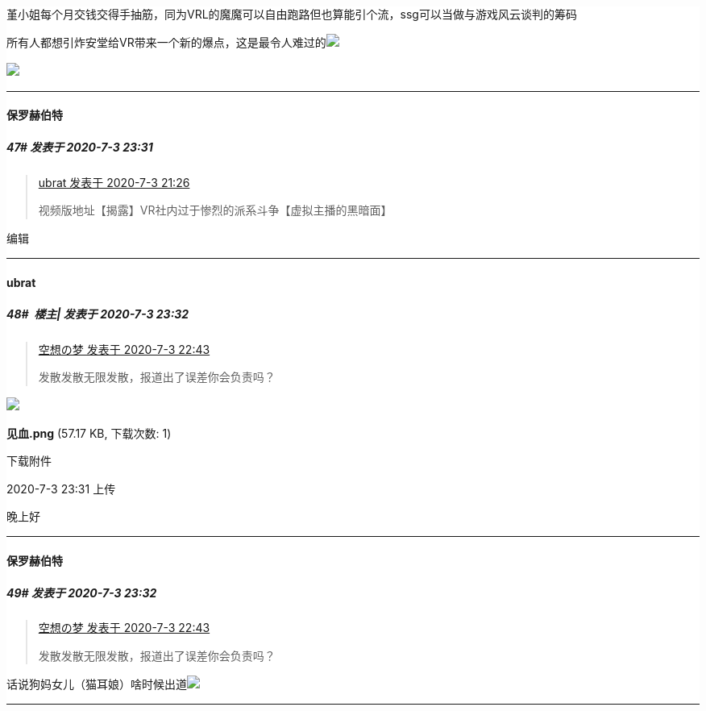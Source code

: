 
堇小姐每个月交钱交得手抽筋，同为VRL的魔魔可以自由跑路但也算能引个流，ssg可以当做与游戏风云谈判的筹码


所有人都想引炸安堂给VR带来一个新的爆点，这是最令人难过的<img src="https://static.saraba1st.com/image/smiley/face2017/001.png" referrerpolicy="no-referrer">

<img src="https://static.saraba1st.com/image/smiley/face2017/001.png" referrerpolicy="no-referrer">


-----

####  保罗赫伯特  
##### 47#       发表于 2020-7-3 23:31


<blockquote><a href="httphttps://bbs.saraba1st.com/2b/forum.php?mod=redirect&amp;goto=findpost&amp;pid=48055505&amp;ptid=1945691" target="_blank">ubrat 发表于 2020-7-3 21:26</a>

视频版地址【揭露】VR社内过于惨烈的派系斗争【虚拟主播的黑暗面】</blockquote>
编辑


-----

####  ubrat  
##### 48#         楼主| 发表于 2020-7-3 23:32


<blockquote><a href="httphttps://bbs.saraba1st.com/2b/forum.php?mod=redirect&amp;goto=findpost&amp;pid=48056543&amp;ptid=1945691" target="_blank">空想の梦 发表于 2020-7-3 22:43</a>

发散发散无限发散，报道出了误差你会负责吗？</blockquote>

<img src="https://img.saraba1st.com/forum/202007/03/233139u12q4qf8qy2z1e94.png" referrerpolicy="no-referrer">


<strong>见血.png</strong> (57.17 KB, 下载次数: 1)

下载附件

2020-7-3 23:31 上传


晚上好


-----

####  保罗赫伯特  
##### 49#       发表于 2020-7-3 23:32


<blockquote><a href="httphttps://bbs.saraba1st.com/2b/forum.php?mod=redirect&amp;goto=findpost&amp;pid=48056543&amp;ptid=1945691" target="_blank">空想の梦 发表于 2020-7-3 22:43</a>

发散发散无限发散，报道出了误差你会负责吗？</blockquote>
话说狗妈女儿（猫耳娘）啥时候出道<img src="https://static.saraba1st.com/image/smiley/face2017/067.png" referrerpolicy="no-referrer">


-----
